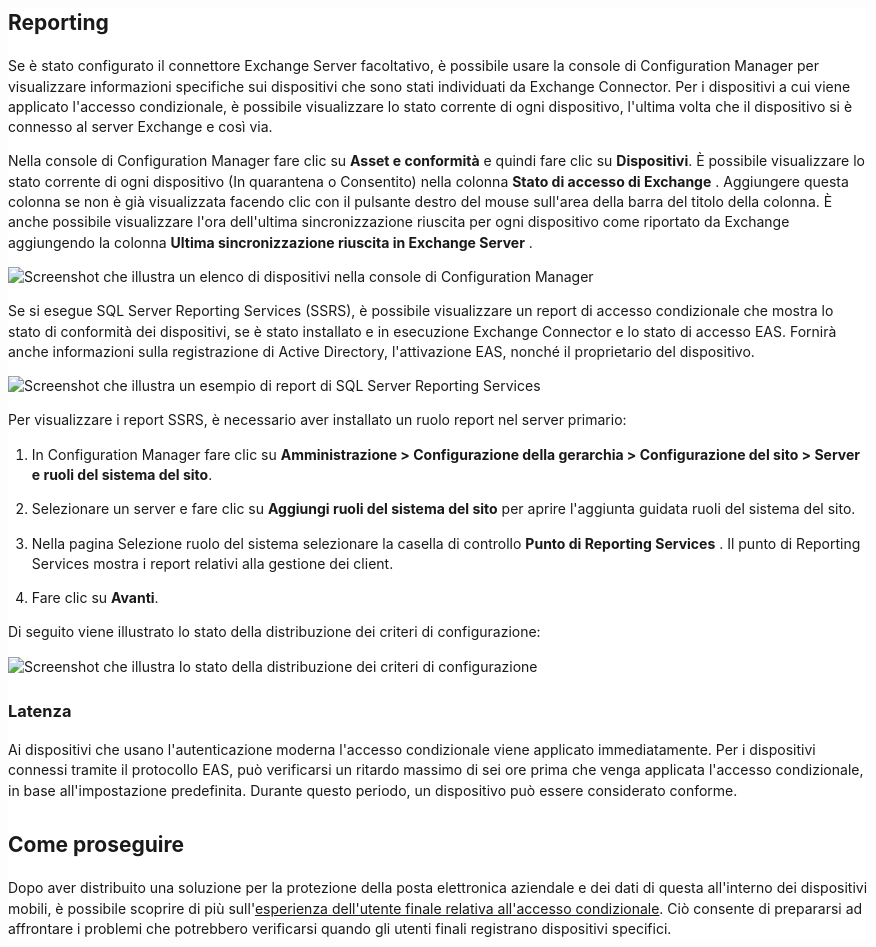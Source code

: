 ## Reporting
Se è stato configurato il connettore Exchange Server facoltativo, è possibile usare la console di Configuration Manager per visualizzare informazioni specifiche sui dispositivi che sono stati individuati da Exchange Connector. Per i dispositivi a cui viene applicato l'accesso condizionale, è possibile visualizzare lo stato corrente di ogni dispositivo, l'ultima volta che il dispositivo si è connesso al server Exchange e così via.

Nella console di Configuration Manager fare clic su **Asset e conformità** e quindi fare clic su **Dispositivi**. È possibile visualizzare lo stato corrente di ogni dispositivo (In quarantena o Consentito) nella colonna **Stato di accesso di Exchange** . Aggiungere questa colonna se non è già visualizzata facendo clic con il pulsante destro del mouse sull'area della barra del titolo della colonna. È anche possibile visualizzare l'ora dell'ultima sincronizzazione riuscita per ogni dispositivo come riportato da Exchange aggiungendo la colonna **Ultima sincronizzazione riuscita in Exchange Server** .

![Screenshot che illustra un elenco di dispositivi nella console di Configuration Manager](./media/ProtectEmail/Hybrid-Onprem-Verify-Devices-State.png)

Se si esegue SQL Server Reporting Services (SSRS), è possibile visualizzare un report di accesso condizionale che mostra lo stato di conformità dei dispositivi, se è stato installato e in esecuzione Exchange Connector e lo stato di accesso EAS. Fornirà anche  informazioni sulla registrazione di Active Directory, l'attivazione EAS, nonché il proprietario del dispositivo.

![Screenshot che illustra un esempio di report di SQL Server Reporting Services](./media/ProtectEmail/Hybrid-Reports-CA.png)

Per visualizzare i report SSRS, è necessario aver installato un ruolo report nel server primario:

1.  In Configuration Manager fare clic su **Amministrazione &gt; Configurazione della gerarchia &gt; Configurazione del sito &gt; Server e ruoli del sistema del sito**.

2.  Selezionare un server e fare clic su **Aggiungi ruoli del sistema del sito** per aprire l'aggiunta guidata ruoli del sistema del sito.

3.  Nella pagina Selezione ruolo del sistema selezionare la casella di controllo **Punto di Reporting Services** . Il punto di Reporting Services mostra i report relativi alla gestione dei client.

4.  Fare clic su **Avanti**.

Di seguito viene illustrato lo stato della distribuzione dei criteri di configurazione:

![Screenshot che illustra lo stato della distribuzione dei criteri di configurazione](./media/ProtectEmail/Hybrid-Reports-Deployment-Status.png)

### Latenza
Ai dispositivi che usano l'autenticazione moderna l'accesso condizionale viene applicato immediatamente. Per i dispositivi connessi tramite il protocollo EAS, può verificarsi un ritardo massimo di sei ore prima che venga applicata l'accesso condizionale, in base all'impostazione predefinita. Durante questo periodo, un dispositivo può essere considerato conforme.

## Come proseguire
Dopo aver distribuito una soluzione per la protezione della posta elettronica aziendale e dei dati di questa all'interno dei dispositivi mobili, è possibile scoprire di più sull'[esperienza dell'utente finale relativa all'accesso condizionale](end-user-experience-conditional-access.md). Ciò consente di prepararsi ad affrontare i problemi che potrebbero verificarsi quando gli utenti finali registrano dispositivi specifici.






